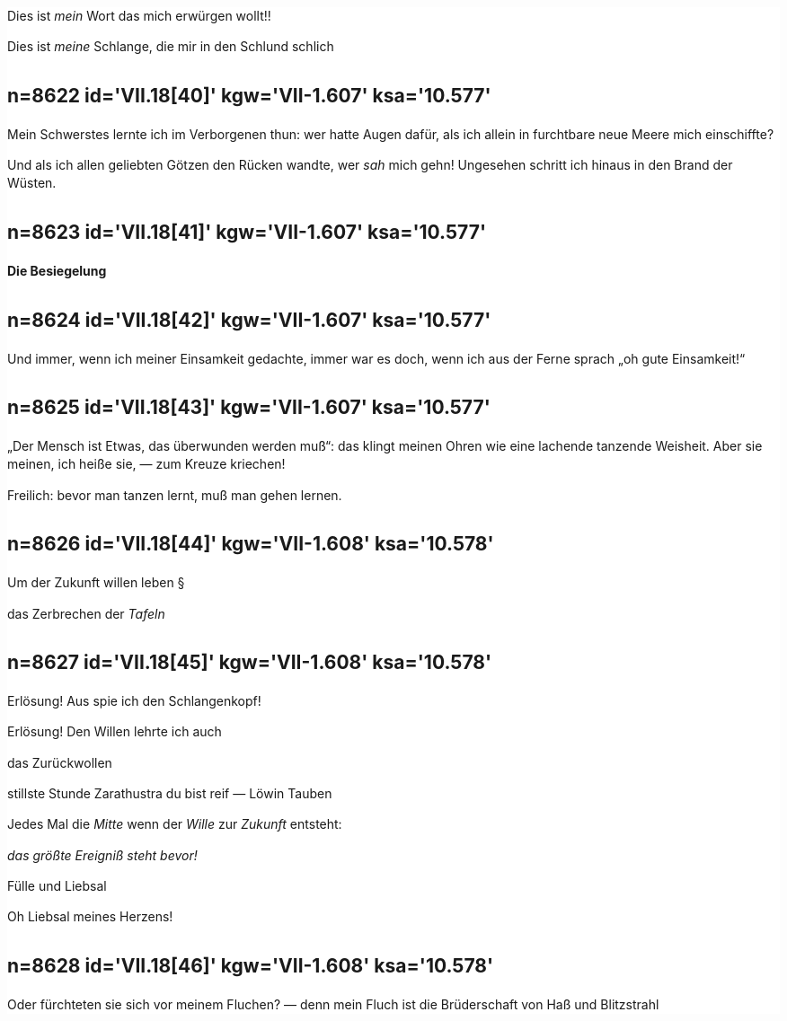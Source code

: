 Dies ist *mein* Wort das mich erwürgen wollt!!

Dies ist *meine* Schlange, die mir in den Schlund schlich

## n=8622 id='VII.18[40]' kgw='VII-1.607' ksa='10.577'

Mein Schwerstes lernte ich im Verborgenen thun: wer hatte Augen dafür, als ich allein in furchtbare neue Meere mich einschiffte?

Und als ich allen geliebten Götzen den Rücken wandte, wer *sah* mich gehn! Ungesehen schritt ich hinaus in den Brand der Wüsten.

## n=8623 id='VII.18[41]' kgw='VII-1.607' ksa='10.577'

**Die Besiegelung**

## n=8624 id='VII.18[42]' kgw='VII-1.607' ksa='10.577'

Und immer, wenn ich meiner Einsamkeit gedachte, immer war es doch, wenn ich aus der Ferne sprach „oh gute Einsamkeit!“

## n=8625 id='VII.18[43]' kgw='VII-1.607' ksa='10.577'

„Der Mensch ist Etwas, das überwunden werden muß“: das klingt meinen Ohren wie eine lachende tanzende Weisheit. Aber sie meinen, ich heiße sie, — zum Kreuze kriechen!

Freilich: bevor man tanzen lernt, muß man gehen lernen.

## n=8626 id='VII.18[44]' kgw='VII-1.608' ksa='10.578'

Um der Zukunft willen leben §

das Zerbrechen der *Tafeln*

## n=8627 id='VII.18[45]' kgw='VII-1.608' ksa='10.578'

Erlösung! Aus spie ich den Schlangenkopf!

Erlösung! Den Willen lehrte ich auch

das Zurückwollen

stillste Stunde Zarathustra du bist reif — Löwin Tauben

Jedes Mal die *Mitte* wenn der *Wille* zur *Zukunft* entsteht:

*das größte Ereigniß steht bevor!*

Fülle und Liebsal

Oh Liebsal meines Herzens!

## n=8628 id='VII.18[46]' kgw='VII-1.608' ksa='10.578'

Oder fürchteten sie sich vor meinem Fluchen? — denn mein Fluch ist die Brüderschaft von Haß und Blitzstrahl
